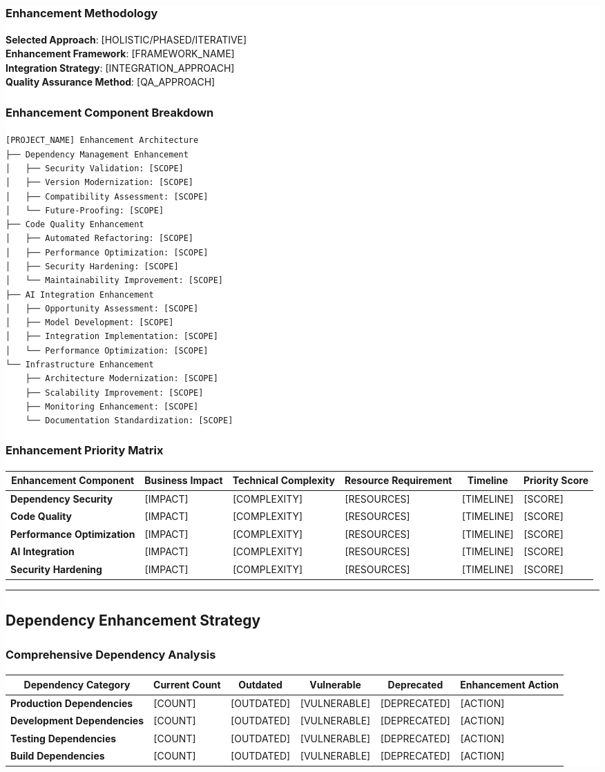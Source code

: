 ### Enhancement Methodology
**Selected Approach**: [HOLISTIC/PHASED/ITERATIVE]  
**Enhancement Framework**: [FRAMEWORK_NAME]  
**Integration Strategy**: [INTEGRATION_APPROACH]  
**Quality Assurance Method**: [QA_APPROACH]  

### Enhancement Component Breakdown
```
[PROJECT_NAME] Enhancement Architecture
├── Dependency Management Enhancement
│   ├── Security Validation: [SCOPE]
│   ├── Version Modernization: [SCOPE]
│   ├── Compatibility Assessment: [SCOPE]
│   └── Future-Proofing: [SCOPE]
├── Code Quality Enhancement
│   ├── Automated Refactoring: [SCOPE]
│   ├── Performance Optimization: [SCOPE]
│   ├── Security Hardening: [SCOPE]
│   └── Maintainability Improvement: [SCOPE]
├── AI Integration Enhancement
│   ├── Opportunity Assessment: [SCOPE]
│   ├── Model Development: [SCOPE]
│   ├── Integration Implementation: [SCOPE]
│   └── Performance Optimization: [SCOPE]
└── Infrastructure Enhancement
    ├── Architecture Modernization: [SCOPE]
    ├── Scalability Improvement: [SCOPE]
    ├── Monitoring Enhancement: [SCOPE]
    └── Documentation Standardization: [SCOPE]
```

### Enhancement Priority Matrix
| Enhancement Component | Business Impact | Technical Complexity | Resource Requirement | Timeline | Priority Score |
|-----------------------|-----------------|---------------------|---------------------|----------|----------------|
| **Dependency Security** | [IMPACT] | [COMPLEXITY] | [RESOURCES] | [TIMELINE] | [SCORE] |
| **Code Quality** | [IMPACT] | [COMPLEXITY] | [RESOURCES] | [TIMELINE] | [SCORE] |
| **Performance Optimization** | [IMPACT] | [COMPLEXITY] | [RESOURCES] | [TIMELINE] | [SCORE] |
| **AI Integration** | [IMPACT] | [COMPLEXITY] | [RESOURCES] | [TIMELINE] | [SCORE] |
| **Security Hardening** | [IMPACT] | [COMPLEXITY] | [RESOURCES] | [TIMELINE] | [SCORE] |

---

## Dependency Enhancement Strategy

### Comprehensive Dependency Analysis
| Dependency Category | Current Count | Outdated | Vulnerable | Deprecated | Enhancement Action |
|---------------------|---------------|----------|------------|------------|-------------------|
| **Production Dependencies** | [COUNT] | [OUTDATED] | [VULNERABLE] | [DEPRECATED] | [ACTION] |
| **Development Dependencies** | [COUNT] | [OUTDATED] | [VULNERABLE] | [DEPRECATED] | [ACTION] |
| **Testing Dependencies** | [COUNT] | [OUTDATED] | [VULNERABLE] | [DEPRECATED] | [ACTION] |
| **Build Dependencies** | [COUNT] | [OUTDATED] | [VULNERABLE] | [DEPRECATED] | [ACTION] |
